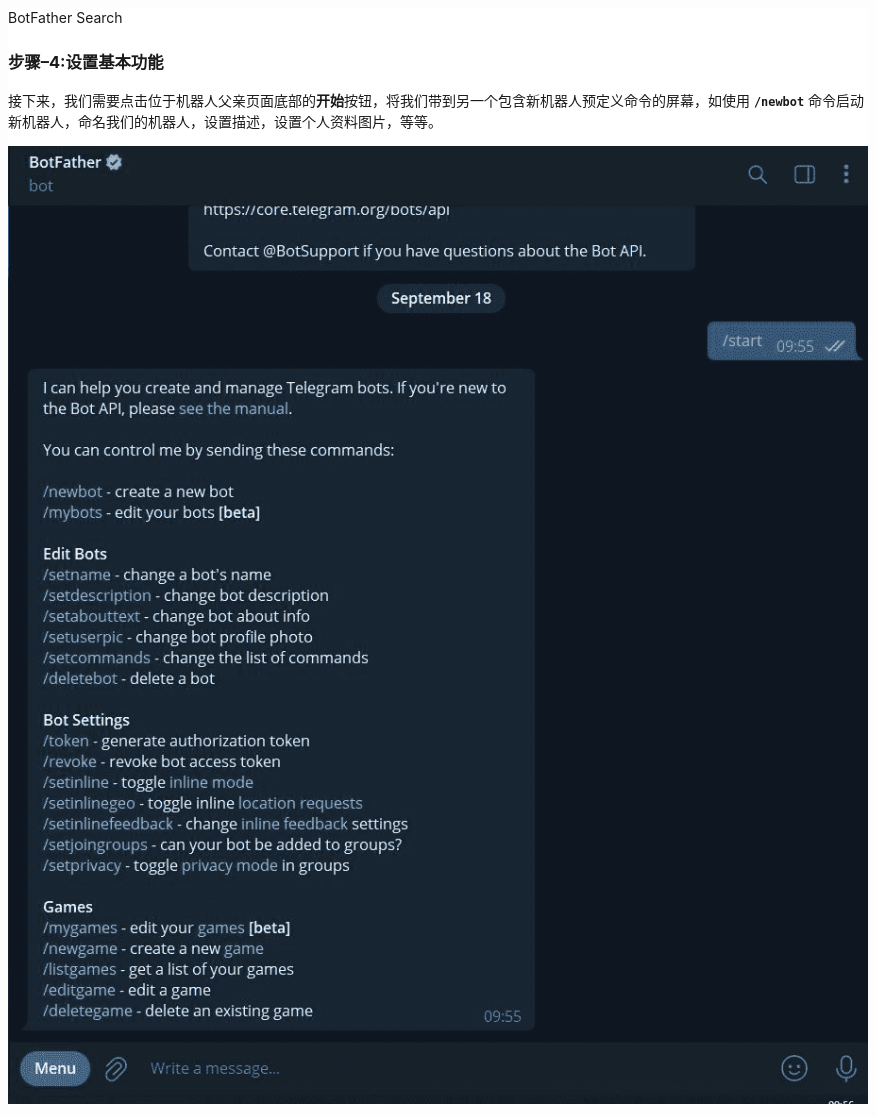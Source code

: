 BotFather Search

### **步骤–4:设置基本功能**

接下来，我们需要点击位于机器人父亲页面底部的**开始**按钮，将我们带到另一个包含新机器人预定义命令的屏幕，如使用 **`/newbot`** 命令启动新机器人，命名我们的机器人，设置描述，设置个人资料图片，等等。

![2 BotFather Settings](img/9e3cb92b03eded831e4d53af0fc4c329.png)
